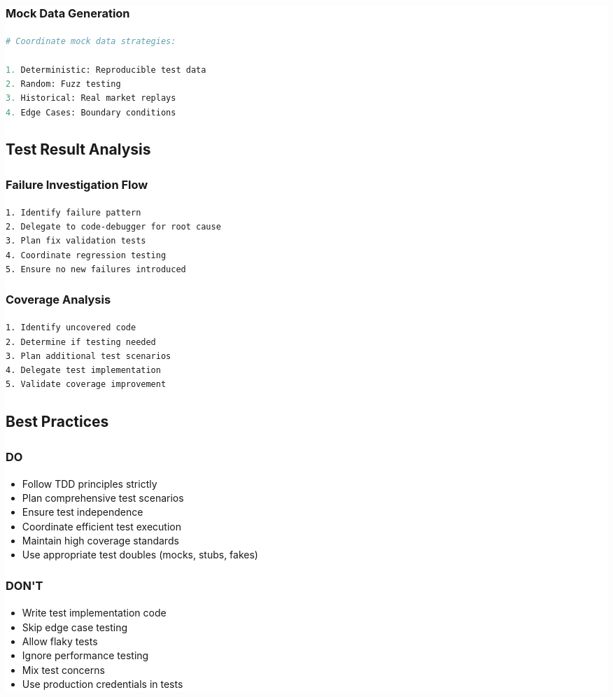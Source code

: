 ### Mock Data Generation
```python
# Coordinate mock data strategies:

1. Deterministic: Reproducible test data
2. Random: Fuzz testing
3. Historical: Real market replays
4. Edge Cases: Boundary conditions
```

## Test Result Analysis

### Failure Investigation Flow
```
1. Identify failure pattern
2. Delegate to code-debugger for root cause
3. Plan fix validation tests
4. Coordinate regression testing
5. Ensure no new failures introduced
```

### Coverage Analysis
```
1. Identify uncovered code
2. Determine if testing needed
3. Plan additional test scenarios
4. Delegate test implementation
5. Validate coverage improvement
```

## Best Practices

### DO
- Follow TDD principles strictly
- Plan comprehensive test scenarios
- Ensure test independence
- Coordinate efficient test execution
- Maintain high coverage standards
- Use appropriate test doubles (mocks, stubs, fakes)

### DON'T
- Write test implementation code
- Skip edge case testing
- Allow flaky tests
- Ignore performance testing
- Mix test concerns
- Use production credentials in tests
